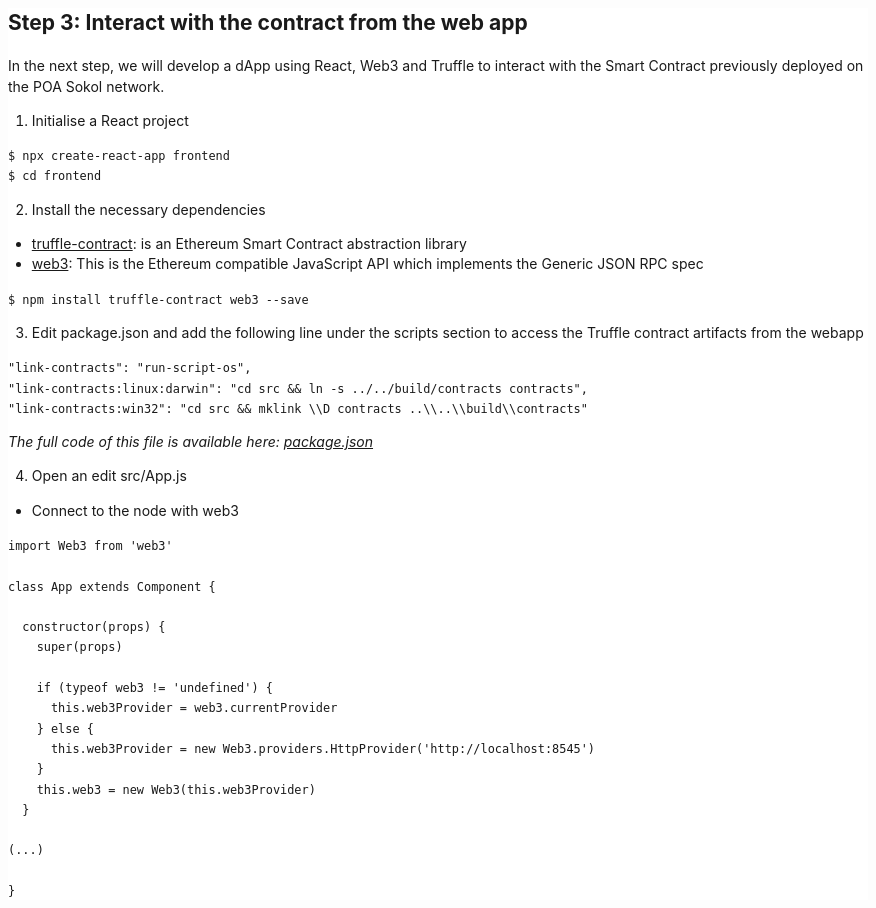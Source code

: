 ## Step 3: Interact with the contract from the web app

In the next step, we will develop a dApp using React, Web3 and Truffle to interact with the Smart Contract previously deployed on the POA Sokol network.

1. Initialise a React project

```
$ npx create-react-app frontend
$ cd frontend
```

2. Install the necessary dependencies

* [truffle-contract](https://github.com/trufflesuite/truffle/tree/next/packages/truffle-contract): is an Ethereum Smart Contract abstraction library
* [web3](https://github.com/ethereum/web3.js/): This is the Ethereum compatible JavaScript API which implements the Generic JSON RPC spec

```
$ npm install truffle-contract web3 --save
```


3. Edit package.json and add the following line under the scripts section to access the Truffle contract artifacts from the webapp 

```
"link-contracts": "run-script-os",
"link-contracts:linux:darwin": "cd src && ln -s ../../build/contracts contracts",
"link-contracts:win32": "cd src && mklink \\D contracts ..\\..\\build\\contracts"
```

*The full code of this file is available here: [package.json](https://github.com/gjeanmart/kauri-content/blob/master/poa_tutorial_sokol_part1/frontend/package.json)*


4. Open an edit src/App.js

  * Connect to the node with web3

```
import Web3 from 'web3'

class App extends Component {

  constructor(props) {
    super(props)

    if (typeof web3 != 'undefined') {
      this.web3Provider = web3.currentProvider
    } else {
      this.web3Provider = new Web3.providers.HttpProvider('http://localhost:8545')
    }
    this.web3 = new Web3(this.web3Provider)
  }

(...)

}
```
